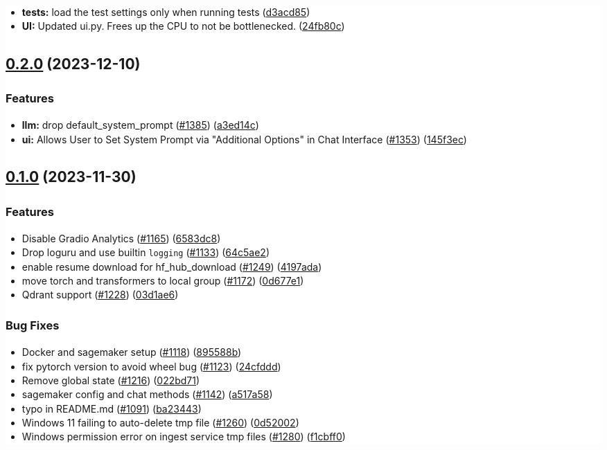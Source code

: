 * **tests:** load the test settings only when running tests ([d3acd85](https://github.com/imartinez/privateGPT/commit/d3acd85fe34030f8cfd7daf50b30c534087bdf2b))
* **UI:** Updated ui.py. Frees up the CPU to not be bottlenecked. ([24fb80c](https://github.com/imartinez/privateGPT/commit/24fb80ca38f21910fe4fd81505d14960e9ed4faa))

## [0.2.0](https://github.com/imartinez/privateGPT/compare/v0.1.0...v0.2.0) (2023-12-10)


### Features

* **llm:** drop default_system_prompt ([#1385](https://github.com/imartinez/privateGPT/issues/1385)) ([a3ed14c](https://github.com/imartinez/privateGPT/commit/a3ed14c58f77351dbd5f8f2d7868d1642a44f017))
* **ui:** Allows User to Set System Prompt via "Additional Options" in Chat Interface ([#1353](https://github.com/imartinez/privateGPT/issues/1353)) ([145f3ec](https://github.com/imartinez/privateGPT/commit/145f3ec9f41c4def5abf4065a06fb0786e2d992a))

## [0.1.0](https://github.com/imartinez/privateGPT/compare/v0.0.2...v0.1.0) (2023-11-30)


### Features

* Disable Gradio Analytics ([#1165](https://github.com/imartinez/privateGPT/issues/1165)) ([6583dc8](https://github.com/imartinez/privateGPT/commit/6583dc84c082773443fc3973b1cdf8095fa3fec3))
* Drop loguru and use builtin `logging` ([#1133](https://github.com/imartinez/privateGPT/issues/1133)) ([64c5ae2](https://github.com/imartinez/privateGPT/commit/64c5ae214a9520151c9c2d52ece535867d799367))
* enable resume download for hf_hub_download ([#1249](https://github.com/imartinez/privateGPT/issues/1249)) ([4197ada](https://github.com/imartinez/privateGPT/commit/4197ada6267c822f32c1d7ba2be6e7ce145a3404))
* move torch and transformers to local group ([#1172](https://github.com/imartinez/privateGPT/issues/1172)) ([0d677e1](https://github.com/imartinez/privateGPT/commit/0d677e10b970aec222ec04837d0f08f1631b6d4a))
* Qdrant support ([#1228](https://github.com/imartinez/privateGPT/issues/1228)) ([03d1ae6](https://github.com/imartinez/privateGPT/commit/03d1ae6d70dffdd2411f0d4e92f65080fff5a6e2))


### Bug Fixes

* Docker and sagemaker setup ([#1118](https://github.com/imartinez/privateGPT/issues/1118)) ([895588b](https://github.com/imartinez/privateGPT/commit/895588b82a06c2bc71a9e22fb840c7f6442a3b5b))
* fix pytorch version to avoid wheel bug ([#1123](https://github.com/imartinez/privateGPT/issues/1123)) ([24cfddd](https://github.com/imartinez/privateGPT/commit/24cfddd60f74aadd2dade4c63f6012a2489938a1))
* Remove global state ([#1216](https://github.com/imartinez/privateGPT/issues/1216)) ([022bd71](https://github.com/imartinez/privateGPT/commit/022bd718e3dfc197027b1e24fb97e5525b186db4))
* sagemaker config and chat methods ([#1142](https://github.com/imartinez/privateGPT/issues/1142)) ([a517a58](https://github.com/imartinez/privateGPT/commit/a517a588c4927aa5c5c2a93e4f82a58f0599d251))
* typo in README.md ([#1091](https://github.com/imartinez/privateGPT/issues/1091)) ([ba23443](https://github.com/imartinez/privateGPT/commit/ba23443a70d323cd4f9a242b33fd9dce1bacd2db))
* Windows 11 failing to auto-delete tmp file ([#1260](https://github.com/imartinez/privateGPT/issues/1260)) ([0d52002](https://github.com/imartinez/privateGPT/commit/0d520026a3d5b08a9b8487be992d3095b21e710c))
* Windows permission error on ingest service tmp files ([#1280](https://github.com/imartinez/privateGPT/issues/1280)) ([f1cbff0](https://github.com/imartinez/privateGPT/commit/f1cbff0fb7059432d9e71473cbdd039032dab60d))
